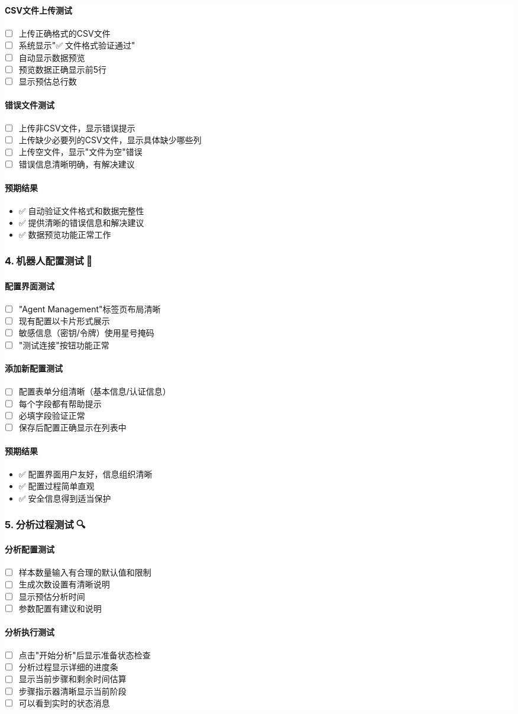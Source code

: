 #### CSV文件上传测试
- [ ] 上传正确格式的CSV文件
- [ ] 系统显示"✅ 文件格式验证通过"
- [ ] 自动显示数据预览
- [ ] 预览数据正确显示前5行
- [ ] 显示预估总行数

#### 错误文件测试
- [ ] 上传非CSV文件，显示错误提示
- [ ] 上传缺少必要列的CSV文件，显示具体缺少哪些列
- [ ] 上传空文件，显示"文件为空"错误
- [ ] 错误信息清晰明确，有解决建议

#### 预期结果
- ✅ 自动验证文件格式和数据完整性
- ✅ 提供清晰的错误信息和解决建议
- ✅ 数据预览功能正常工作

### 4. 机器人配置测试 🤖

#### 配置界面测试
- [ ] "Agent Management"标签页布局清晰
- [ ] 现有配置以卡片形式展示
- [ ] 敏感信息（密钥/令牌）使用星号掩码
- [ ] "测试连接"按钮功能正常

#### 添加新配置测试
- [ ] 配置表单分组清晰（基本信息/认证信息）
- [ ] 每个字段都有帮助提示
- [ ] 必填字段验证正常
- [ ] 保存后配置正确显示在列表中

#### 预期结果
- ✅ 配置界面用户友好，信息组织清晰
- ✅ 配置过程简单直观
- ✅ 安全信息得到适当保护

### 5. 分析过程测试 🔍

#### 分析配置测试
- [ ] 样本数量输入有合理的默认值和限制
- [ ] 生成次数设置有清晰说明
- [ ] 显示预估分析时间
- [ ] 参数配置有建议和说明

#### 分析执行测试
- [ ] 点击"开始分析"后显示准备状态检查
- [ ] 分析过程显示详细的进度条
- [ ] 显示当前步骤和剩余时间估算
- [ ] 步骤指示器清晰显示当前阶段
- [ ] 可以看到实时的状态消息

